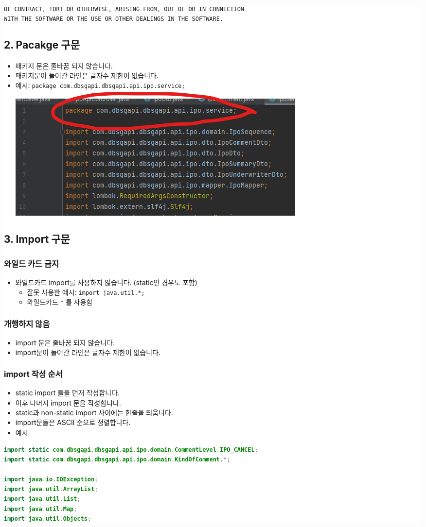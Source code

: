 ```python
OF CONTRACT, TORT OR OTHERWISE, ARISING FROM, OUT OF OR IN CONNECTION
WITH THE SOFTWARE OR THE USE OR OTHER DEALINGS IN THE SOFTWARE.
```

## 2. Pacakge 구문
- 패키지 문은 줄바꿈 되지 않습니다.
- 패키지문이 들어간 라인은 글자수 제한이 없습니다.
- 예시: `package com.dbsgapi.dbsgapi.api.ipo.service;`
![img.png](img.png)

## 3. Import 구문
### 와일드 카드 금지
- 와일드카드 import를 사용하지 않습니다. (static인 경우도 포함)
  - 잘못 사용한 예시: `import java.util.*;` 
  - 와일드카드 `*` 를 사용함
### 개행하지 않음
- import 문은 줄바꿈 되지 않습니다.
- import문이 들어간 라인은 글자수 제한이 없습니다.
### import 작성 순서
- static import 들을 먼저 작성합니다.
- 이후 나머지 import 문을 작성합니다.
- static과 non-static import 사이에는 한줄을 띄웁니다.
- import문들은 ASCII 순으로 정렬합니다.
- 예시
```java
import static com.dbsgapi.dbsgapi.api.ipo.domain.CommentLevel.IPO_CANCEL;
import static com.dbsgapi.dbsgapi.api.ipo.domain.KindOfComment.*;

import java.io.IOException;
import java.util.ArrayList;
import java.util.List;
import java.util.Map;
import java.util.Objects;
```

